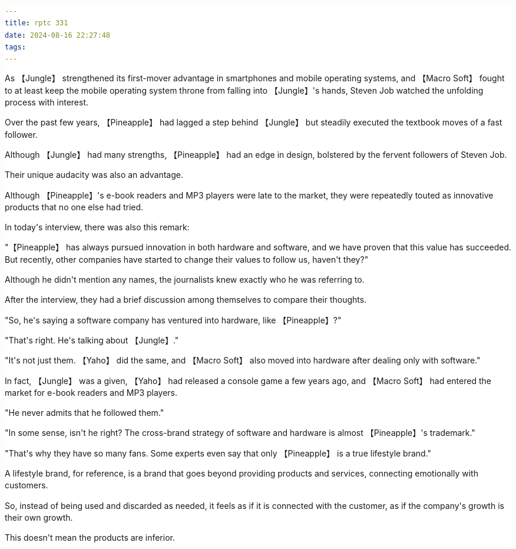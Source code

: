 ```yaml
---
title: rptc 331
date: 2024-08-16 22:27:48
tags:
---
```



As 【Jungle】 strengthened its first-mover advantage in smartphones and mobile operating systems, and 【Macro Soft】 fought to at least keep the mobile operating system throne from falling into 【Jungle】's hands, Steven Job watched the unfolding process with interest.

Over the past few years, 【Pineapple】 had lagged a step behind 【Jungle】 but steadily executed the textbook moves of a fast follower.

Although 【Jungle】 had many strengths, 【Pineapple】 had an edge in design, bolstered by the fervent followers of Steven Job.

Their unique audacity was also an advantage.

Although 【Pineapple】's e-book readers and MP3 players were late to the market, they were repeatedly touted as innovative products that no one else had tried.

In today's interview, there was also this remark:

"【Pineapple】 has always pursued innovation in both hardware and software, and we have proven that this value has succeeded. But recently, other companies have started to change their values to follow us, haven't they?"

Although he didn't mention any names, the journalists knew exactly who he was referring to.

After the interview, they had a brief discussion among themselves to compare their thoughts.

"So, he's saying a software company has ventured into hardware, like 【Pineapple】?"

"That's right. He's talking about 【Jungle】."

"It's not just them. 【Yaho】 did the same, and 【Macro Soft】 also moved into hardware after dealing only with software."

In fact, 【Jungle】 was a given, 【Yaho】 had released a console game a few years ago, and 【Macro Soft】 had entered the market for e-book readers and MP3 players.

"He never admits that he followed them."

"In some sense, isn't he right? The cross-brand strategy of software and hardware is almost 【Pineapple】's trademark."

"That's why they have so many fans. Some experts even say that only 【Pineapple】 is a true lifestyle brand."

A lifestyle brand, for reference, is a brand that goes beyond providing products and services, connecting emotionally with customers.

So, instead of being used and discarded as needed, it feels as if it is connected with the customer, as if the company's growth is their own growth.

This doesn't mean the products are inferior.
